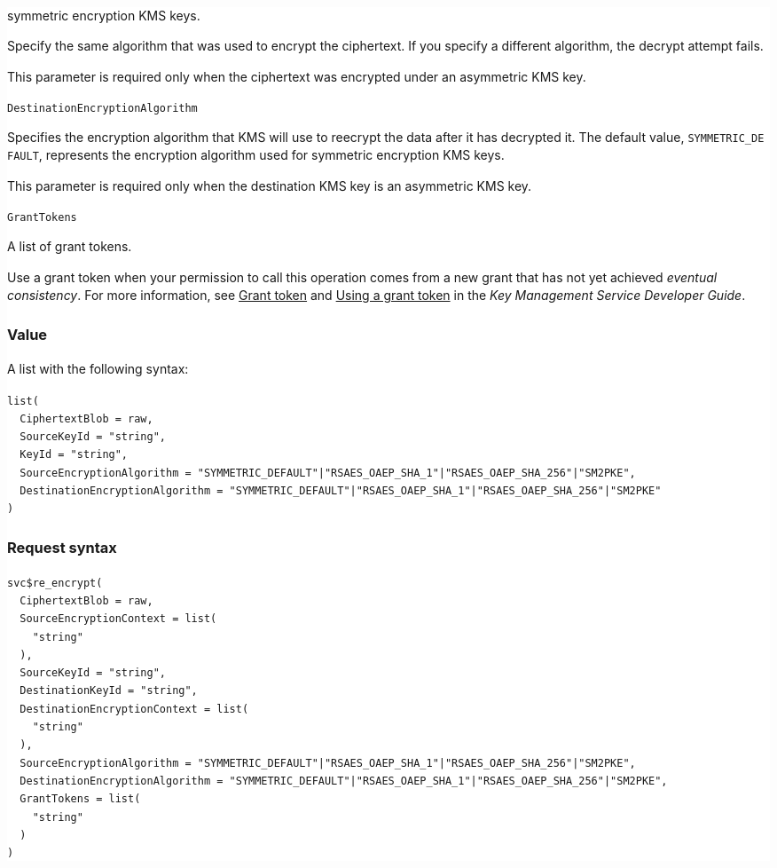 symmetric encryption KMS keys.</p>
<p>Specify the same algorithm that was used to encrypt the ciphertext.
If you specify a different algorithm, the decrypt attempt fails.</p>
<p>This parameter is required only when the ciphertext was encrypted
under an asymmetric KMS key.</p></td>
</tr>
<tr class="odd">
<td><code
id="kms_re_encrypt_:_DestinationEncryptionAlgorithm">DestinationEncryptionAlgorithm</code></td>
<td><p>Specifies the encryption algorithm that KMS will use to reecrypt
the data after it has decrypted it. The default value,
<code>SYMMETRIC_DEFAULT</code>, represents the encryption algorithm used
for symmetric encryption KMS keys.</p>
<p>This parameter is required only when the destination KMS key is an
asymmetric KMS key.</p></td>
</tr>
<tr class="even">
<td><code id="kms_re_encrypt_:_GrantTokens">GrantTokens</code></td>
<td><p>A list of grant tokens.</p>
<p>Use a grant token when your permission to call this operation comes
from a new grant that has not yet achieved <em>eventual
consistency</em>. For more information, see <a
href="https://docs.aws.amazon.com/kms/latest/developerguide/grants.html#grant_token">Grant
token</a> and <a
href="https://docs.aws.amazon.com/kms/latest/developerguide/grant-manage.html#using-grant-token">Using
a grant token</a> in the <em>Key Management Service Developer
Guide</em>.</p></td>
</tr>
</tbody>
</table>

### Value

A list with the following syntax:

    list(
      CiphertextBlob = raw,
      SourceKeyId = "string",
      KeyId = "string",
      SourceEncryptionAlgorithm = "SYMMETRIC_DEFAULT"|"RSAES_OAEP_SHA_1"|"RSAES_OAEP_SHA_256"|"SM2PKE",
      DestinationEncryptionAlgorithm = "SYMMETRIC_DEFAULT"|"RSAES_OAEP_SHA_1"|"RSAES_OAEP_SHA_256"|"SM2PKE"
    )

### Request syntax

    svc$re_encrypt(
      CiphertextBlob = raw,
      SourceEncryptionContext = list(
        "string"
      ),
      SourceKeyId = "string",
      DestinationKeyId = "string",
      DestinationEncryptionContext = list(
        "string"
      ),
      SourceEncryptionAlgorithm = "SYMMETRIC_DEFAULT"|"RSAES_OAEP_SHA_1"|"RSAES_OAEP_SHA_256"|"SM2PKE",
      DestinationEncryptionAlgorithm = "SYMMETRIC_DEFAULT"|"RSAES_OAEP_SHA_1"|"RSAES_OAEP_SHA_256"|"SM2PKE",
      GrantTokens = list(
        "string"
      )
    )
